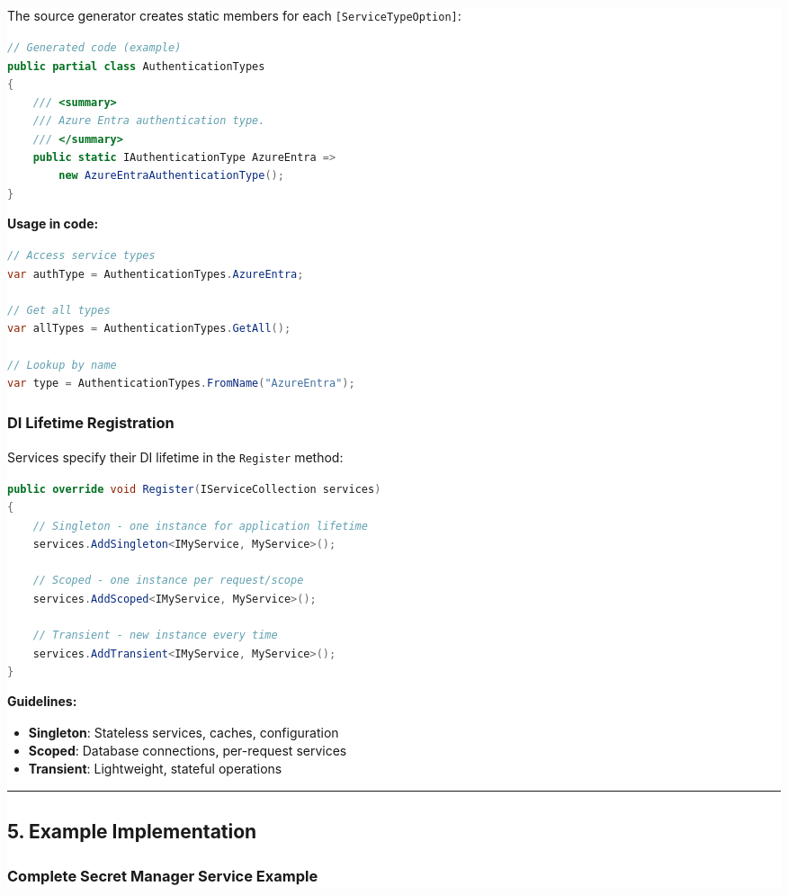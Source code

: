 The source generator creates static members for each `[ServiceTypeOption]`:

```csharp
// Generated code (example)
public partial class AuthenticationTypes
{
    /// <summary>
    /// Azure Entra authentication type.
    /// </summary>
    public static IAuthenticationType AzureEntra =>
        new AzureEntraAuthenticationType();
}
```

**Usage in code:**

```csharp
// Access service types
var authType = AuthenticationTypes.AzureEntra;

// Get all types
var allTypes = AuthenticationTypes.GetAll();

// Lookup by name
var type = AuthenticationTypes.FromName("AzureEntra");
```

### DI Lifetime Registration

Services specify their DI lifetime in the `Register` method:

```csharp
public override void Register(IServiceCollection services)
{
    // Singleton - one instance for application lifetime
    services.AddSingleton<IMyService, MyService>();

    // Scoped - one instance per request/scope
    services.AddScoped<IMyService, MyService>();

    // Transient - new instance every time
    services.AddTransient<IMyService, MyService>();
}
```

**Guidelines:**
- **Singleton**: Stateless services, caches, configuration
- **Scoped**: Database connections, per-request services
- **Transient**: Lightweight, stateful operations

---

## 5. Example Implementation

### Complete Secret Manager Service Example
